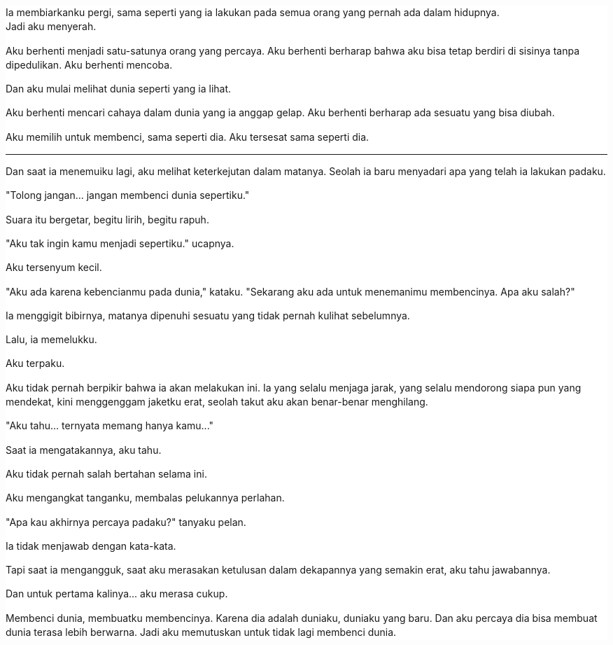 Ia membiarkanku pergi, sama seperti yang ia lakukan pada semua orang yang pernah ada dalam hidupnya.  
Jadi aku menyerah.  

Aku berhenti menjadi satu-satunya orang yang percaya. Aku berhenti berharap bahwa aku bisa tetap berdiri di sisinya tanpa dipedulikan. Aku berhenti mencoba.  

Dan aku mulai melihat dunia seperti yang ia lihat.  

Aku berhenti mencari cahaya dalam dunia yang ia anggap gelap. Aku berhenti berharap ada sesuatu yang bisa diubah.  

Aku memilih untuk membenci, sama seperti dia. Aku tersesat sama seperti dia.

***

Dan saat ia menemuiku lagi, aku melihat keterkejutan dalam matanya. Seolah ia baru menyadari apa yang telah ia lakukan padaku.  

"Tolong jangan... jangan membenci dunia sepertiku."

Suara itu bergetar, begitu lirih, begitu rapuh.  

"Aku tak ingin kamu menjadi sepertiku." ucapnya.

Aku tersenyum kecil.  

"Aku ada karena kebencianmu pada dunia," kataku. "Sekarang aku ada untuk menemanimu membencinya. Apa aku salah?"

Ia menggigit bibirnya, matanya dipenuhi sesuatu yang tidak pernah kulihat sebelumnya.  

Lalu, ia memelukku.  

Aku terpaku.  

Aku tidak pernah berpikir bahwa ia akan melakukan ini. Ia yang selalu menjaga jarak, yang selalu mendorong siapa pun yang mendekat, kini menggenggam jaketku erat, seolah takut aku akan benar-benar menghilang.  

"Aku tahu... ternyata memang hanya kamu..."  

Saat ia mengatakannya, aku tahu.  

Aku tidak pernah salah bertahan selama ini.  

Aku mengangkat tanganku, membalas pelukannya perlahan. 
 
"Apa kau akhirnya percaya padaku?" tanyaku pelan.  

Ia tidak menjawab dengan kata-kata.  

Tapi saat ia mengangguk, saat aku merasakan ketulusan dalam dekapannya yang semakin erat, aku tahu jawabannya.  

Dan untuk pertama kalinya... aku merasa cukup.  

Membenci dunia, membuatku membencinya. Karena dia adalah duniaku, duniaku yang baru. Dan aku percaya dia bisa membuat dunia terasa lebih berwarna. Jadi aku memutuskan untuk tidak lagi membenci dunia.